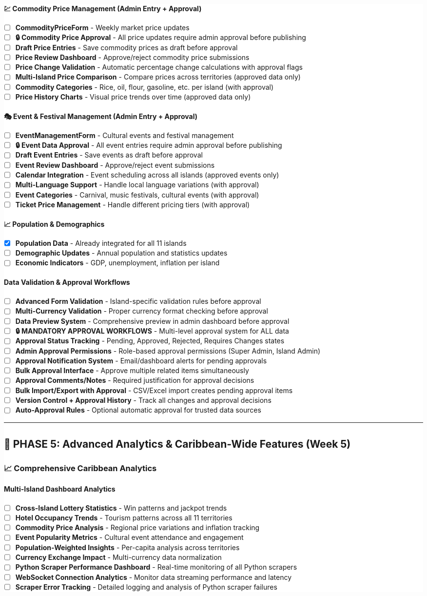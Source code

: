 #### 💹 Commodity Price Management (Admin Entry + Approval)
- [ ] **CommodityPriceForm** - Weekly market price updates
- [ ] **🔒 Commodity Price Approval** - All price updates require admin approval before publishing
- [ ] **Draft Price Entries** - Save commodity prices as draft before approval
- [ ] **Price Review Dashboard** - Approve/reject commodity price submissions
- [ ] **Price Change Validation** - Automatic percentage change calculations with approval flags
- [ ] **Multi-Island Price Comparison** - Compare prices across territories (approved data only)
- [ ] **Commodity Categories** - Rice, oil, flour, gasoline, etc. per island (with approval)
- [ ] **Price History Charts** - Visual price trends over time (approved data only)

#### 🎭 Event & Festival Management (Admin Entry + Approval)
- [ ] **EventManagementForm** - Cultural events and festival management
- [ ] **🔒 Event Data Approval** - All event entries require admin approval before publishing
- [ ] **Draft Event Entries** - Save events as draft before approval
- [ ] **Event Review Dashboard** - Approve/reject event submissions
- [ ] **Calendar Integration** - Event scheduling across all islands (approved events only)
- [ ] **Multi-Language Support** - Handle local language variations (with approval)
- [ ] **Event Categories** - Carnival, music festivals, cultural events (with approval)
- [ ] **Ticket Price Management** - Handle different pricing tiers (with approval)

#### 📈 Population & Demographics
- [x] **Population Data** - Already integrated for all 11 islands
- [ ] **Demographic Updates** - Annual population and statistics updates
- [ ] **Economic Indicators** - GDP, unemployment, inflation per island

#### Data Validation & Approval Workflows
- [ ] **Advanced Form Validation** - Island-specific validation rules before approval
- [ ] **Multi-Currency Validation** - Proper currency format checking before approval
- [ ] **Data Preview System** - Comprehensive preview in admin dashboard before approval
- [ ] **🔒 MANDATORY APPROVAL WORKFLOWS** - Multi-level approval system for ALL data
- [ ] **Approval Status Tracking** - Pending, Approved, Rejected, Requires Changes states
- [ ] **Admin Approval Permissions** - Role-based approval permissions (Super Admin, Island Admin)
- [ ] **Approval Notification System** - Email/dashboard alerts for pending approvals
- [ ] **Bulk Approval Interface** - Approve multiple related items simultaneously
- [ ] **Approval Comments/Notes** - Required justification for approval decisions
- [ ] **Bulk Import/Export with Approval** - CSV/Excel import creates pending approval items
- [ ] **Version Control + Approval History** - Track all changes and approval decisions
- [ ] **Auto-Approval Rules** - Optional automatic approval for trusted data sources

---

## 🎯 **PHASE 5: Advanced Analytics & Caribbean-Wide Features (Week 5)**

### 📈 Comprehensive Caribbean Analytics

#### Multi-Island Dashboard Analytics
- [ ] **Cross-Island Lottery Statistics** - Win patterns and jackpot trends
- [ ] **Hotel Occupancy Trends** - Tourism patterns across all 11 territories
- [ ] **Commodity Price Analysis** - Regional price variations and inflation tracking
- [ ] **Event Popularity Metrics** - Cultural event attendance and engagement
- [ ] **Population-Weighted Insights** - Per-capita analysis across territories
- [ ] **Currency Exchange Impact** - Multi-currency data normalization
- [ ] **Python Scraper Performance Dashboard** - Real-time monitoring of all Python scrapers
- [ ] **WebSocket Connection Analytics** - Monitor data streaming performance and latency
- [ ] **Scraper Error Tracking** - Detailed logging and analysis of Python scraper failures
